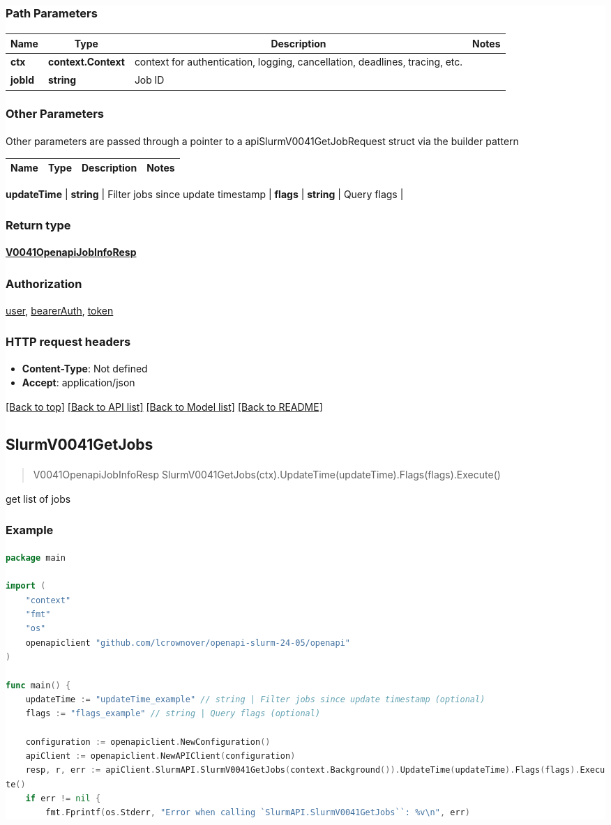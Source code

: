 ### Path Parameters


Name | Type | Description  | Notes
------------- | ------------- | ------------- | -------------
**ctx** | **context.Context** | context for authentication, logging, cancellation, deadlines, tracing, etc.
**jobId** | **string** | Job ID | 

### Other Parameters

Other parameters are passed through a pointer to a apiSlurmV0041GetJobRequest struct via the builder pattern


Name | Type | Description  | Notes
------------- | ------------- | ------------- | -------------

 **updateTime** | **string** | Filter jobs since update timestamp | 
 **flags** | **string** | Query flags | 

### Return type

[**V0041OpenapiJobInfoResp**](V0041OpenapiJobInfoResp.md)

### Authorization

[user](../README.md#user), [bearerAuth](../README.md#bearerAuth), [token](../README.md#token)

### HTTP request headers

- **Content-Type**: Not defined
- **Accept**: application/json

[[Back to top]](#) [[Back to API list]](../README.md#documentation-for-api-endpoints)
[[Back to Model list]](../README.md#documentation-for-models)
[[Back to README]](../README.md)


## SlurmV0041GetJobs

> V0041OpenapiJobInfoResp SlurmV0041GetJobs(ctx).UpdateTime(updateTime).Flags(flags).Execute()

get list of jobs

### Example

```go
package main

import (
	"context"
	"fmt"
	"os"
	openapiclient "github.com/lcrownover/openapi-slurm-24-05/openapi"
)

func main() {
	updateTime := "updateTime_example" // string | Filter jobs since update timestamp (optional)
	flags := "flags_example" // string | Query flags (optional)

	configuration := openapiclient.NewConfiguration()
	apiClient := openapiclient.NewAPIClient(configuration)
	resp, r, err := apiClient.SlurmAPI.SlurmV0041GetJobs(context.Background()).UpdateTime(updateTime).Flags(flags).Execute()
	if err != nil {
		fmt.Fprintf(os.Stderr, "Error when calling `SlurmAPI.SlurmV0041GetJobs``: %v\n", err)
```